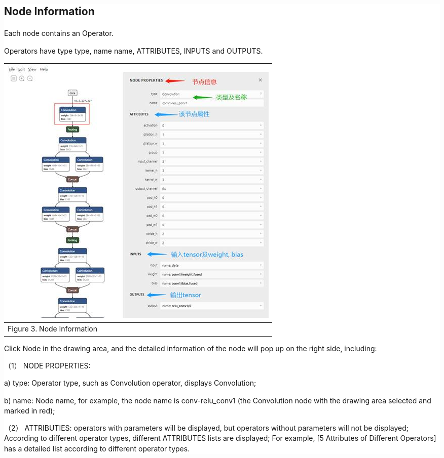  



## Node Information

Each node contains an Operator.

Operators have type type, name name, ATTRIBUTES, INPUTS and OUTPUTS.

| ![img](https://raw.githubusercontent.com/OAID/Tengine/tengine-lite/doc/docs_zh/images/clip_image006.jpg) |
| ------------------------------------------------------------ |
| Figure 3. Node Information                                   |

 

Click Node in the drawing area, and the detailed information of the node will pop up on the right side, including:

（1）  NODE PROPERTIES:

a)  type: Operator type, such as Convolution operator, displays Convolution;

b)  name: Node name, for example, the node name is conv-relu_conv1 (the Convolution node with the drawing area selected and marked in red);

（2） ATTRIBUTIES: operators with parameters will be displayed, but operators without parameters will not be displayed; According to different operator types, different ATTRIBUTES lists are displayed; For example, [5 Attributes of Different Operators] has a detailed list according to different operator types.
